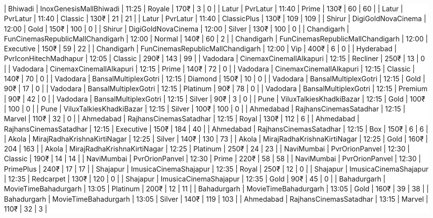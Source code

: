 | Bhiwadi         | InoxGenesisMallBhiwadi                 | 11:25 | Royale           |  170₹ |        3 |      0 |
| Latur           | PvrLatur                               | 11:40 | Prime            |  130₹ |       60 |     60 |
| Latur           | PvrLatur                               | 11:40 | Classic          |  130₹ |       21 |     21 |
| Latur           | PvrLatur                               | 11:40 | ClassicPlus      |  130₹ |      109 |    109 |
| Shirur          | DigiGoldNovaCinema                     | 12:00 | Gold             |  150₹ |      100 |      0 |
| Shirur          | DigiGoldNovaCinema                     | 12:00 | Silver           |  130₹ |      100 |      0 |
| Chandigarh      | FunCinemasRepublicMallChandigarh       | 12:00 | Normal           |  140₹ |       60 |      2 |
| Chandigarh      | FunCinemasRepublicMallChandigarh       | 12:00 | Executive        |  150₹ |       59 |     22 |
| Chandigarh      | FunCinemasRepublicMallChandigarh       | 12:00 | Vip              |  400₹ |        6 |      0 |
| Hyderabad       | PvrIconHitechMadhapur                  | 12:05 | Classic          |  290₹ |      143 |     99 |
| Vadodara        | CinemaxCinemallAlkapuri                | 12:15 | Recliner         |  250₹ |       13 |      0 |
| Vadodara        | CinemaxCinemallAlkapuri                | 12:15 | Prime            |  140₹ |       72 |      0 |
| Vadodara        | CinemaxCinemallAlkapuri                | 12:15 | Classic          |  140₹ |       70 |      0 |
| Vadodara        | BansalMultiplexGotri                   | 12:15 | Diamond          |  150₹ |       10 |      0 |
| Vadodara        | BansalMultiplexGotri                   | 12:15 | Gold             |   90₹ |       17 |      0 |
| Vadodara        | BansalMultiplexGotri                   | 12:15 | Platinum         |   90₹ |       78 |      0 |
| Vadodara        | BansalMultiplexGotri                   | 12:15 | Premium          |   90₹ |       42 |      0 |
| Vadodara        | BansalMultiplexGotri                   | 12:15 | Silver           |   90₹ |        3 |      0 |
| Pune            | ViluxTalkiesKhadkiBazar                | 12:15 | Gold             |  100₹ |      100 |      0 |
| Pune            | ViluxTalkiesKhadkiBazar                | 12:15 | Silver           |  100₹ |      100 |      0 |
| Ahmedabad       | RajhansCinemasSatadhar                 | 12:15 | Marvel           |  110₹ |       32 |      0 |
| Ahmedabad       | RajhansCinemasSatadhar                 | 12:15 | Royal            |  130₹ |      112 |      6 |
| Ahmedabad       | RajhansCinemasSatadhar                 | 12:15 | Executive        |  150₹ |      184 |     40 |
| Ahmedabad       | RajhansCinemasSatadhar                 | 12:15 | Box              |  150₹ |        6 |      6 |
| Akola           | MirajRadhaKrishnaKirtiNagar            | 12:25 | Silver           |  140₹ |      130 |     73 |
| Akola           | MirajRadhaKrishnaKirtiNagar            | 12:25 | Gold             |  160₹ |      204 |    163 |
| Akola           | MirajRadhaKrishnaKirtiNagar            | 12:25 | Platinum         |  250₹ |       24 |     23 |
| NaviMumbai      | PvrOrionPanvel                         | 12:30 | Classic          |  190₹ |       14 |     14 |
| NaviMumbai      | PvrOrionPanvel                         | 12:30 | Prime            |  220₹ |       58 |     58 |
| NaviMumbai      | PvrOrionPanvel                         | 12:30 | PrimePlus        |  240₹ |       17 |     17 |
| Shajapur        | ImusicaCinemaShajapur                  | 12:35 | Royal            |  250₹ |       12 |      0 |
| Shajapur        | ImusicaCinemaShajapur                  | 12:35 | Redcarpet        |  130₹ |      120 |      0 |
| Shajapur        | ImusicaCinemaShajapur                  | 12:35 | Gold             |   90₹ |       45 |      0 |
| Bahadurgarh     | MovieTimeBahadurgarh                   | 13:05 | Platinum         |  200₹ |       12 |     11 |
| Bahadurgarh     | MovieTimeBahadurgarh                   | 13:05 | Gold             |  160₹ |       39 |     38 |
| Bahadurgarh     | MovieTimeBahadurgarh                   | 13:05 | Silver           |  140₹ |      119 |    103 |
| Ahmedabad       | RajhansCinemasSatadhar                 | 13:15 | Marvel           |  110₹ |       32 |      3 |
